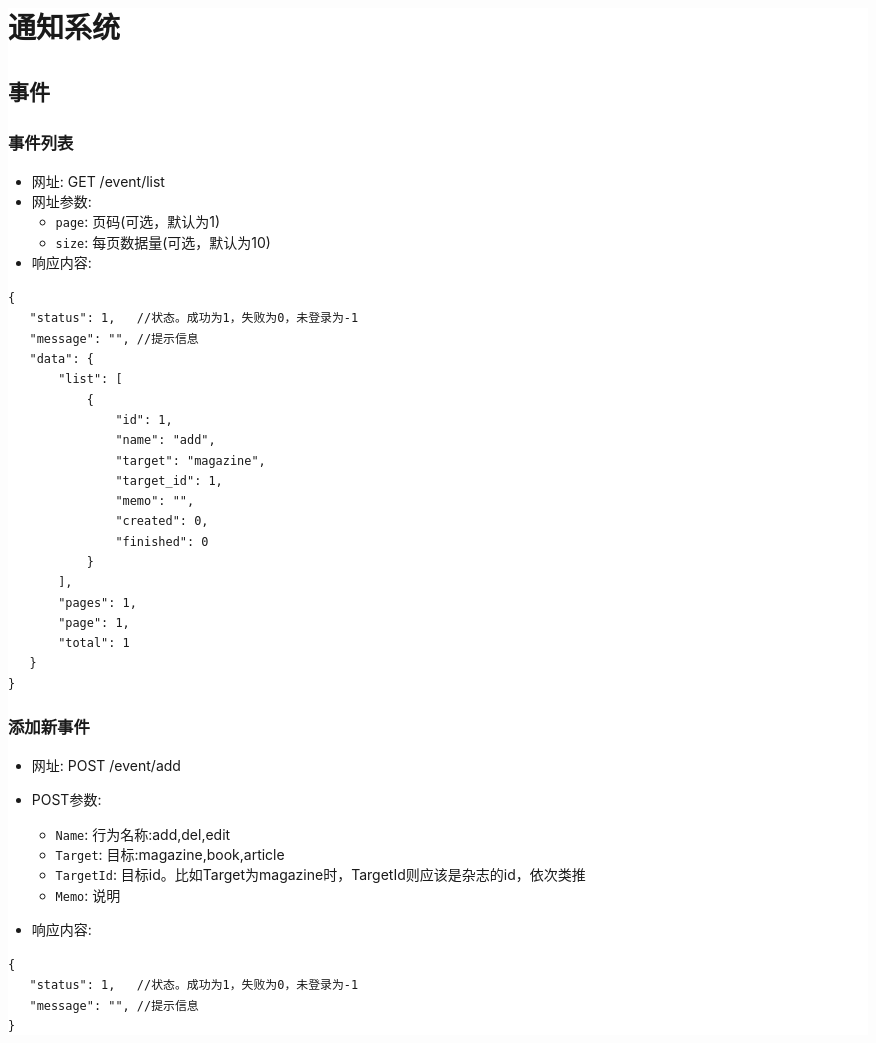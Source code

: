 # 通知系统

## 事件

### 事件列表

 * 网址: GET /event/list
 * 网址参数: 
   * `page`: 页码(可选，默认为1)
   * `size`: 每页数据量(可选，默认为10)
 * 响应内容:
 ```
 {
    "status": 1,   //状态。成功为1，失败为0，未登录为-1
    "message": "", //提示信息
    "data": {
        "list": [
            {
                "id": 1,
                "name": "add",
                "target": "magazine",
                "target_id": 1,
                "memo": "",
                "created": 0,
                "finished": 0
            }
        ],
        "pages": 1,
        "page": 1,
        "total": 1
    }
 }
 ```

### 添加新事件

 * 网址: POST /event/add
 * POST参数: 
   * `Name`: 行为名称:add,del,edit
   * `Target`: 目标:magazine,book,article
   * `TargetId`: 目标id。比如Target为magazine时，TargetId则应该是杂志的id，依次类推
   * `Memo`: 说明

 * 响应内容:
 ```
 {
    "status": 1,   //状态。成功为1，失败为0，未登录为-1
    "message": "", //提示信息
 }
 ```

